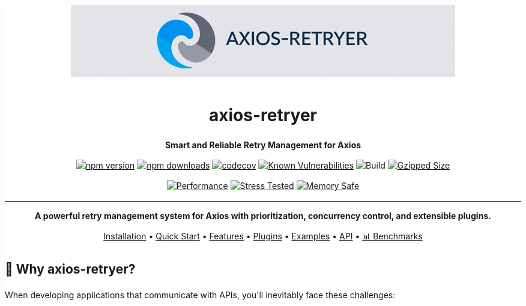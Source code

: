 <div align="center">
  <img src="assets/axios-retryer-logo.png" alt="axios-retryer logo" />
  <h1>axios-retryer</h1>
  <p><strong>Smart and Reliable Retry Management for Axios</strong></p>
  
  [![npm version](https://img.shields.io/npm/v/axios-retryer.svg)](https://www.npmjs.com/package/axios-retryer?target=_blank)
  [![npm downloads](https://img.shields.io/npm/dm/axios-retryer.svg)](https://www.npmjs.com/package/axios-retryer?target=_blank)
  [![codecov](https://codecov.io/github/sampleXbro/axios-retryer/graph/badge.svg?token=BRQB5DJVLK)](https://codecov.io/github/sampleXbro/axios-retryer?target=_blank)
  [![Known Vulnerabilities](https://snyk.io/test/github/sampleXbro/axios-retryer/badge.svg)](https://snyk.io/test/github/sampleXbro/axios-retryer?target=_blank)
  ![Build](https://github.com/sampleXbro/axios-retryer/actions/workflows/publish.yml/badge.svg?target=_blank)
  [![Gzipped Size](https://img.shields.io/bundlephobia/minzip/axios-retryer)](https://bundlephobia.com/package/axios-retryer?target=_blank)
  
  
  [![Performance](https://img.shields.io/badge/Performance-247%20req%2Fsec-brightgreen)](BENCHMARK_RESULTS.md)
  [![Stress Tested](https://img.shields.io/badge/Stress%20Tested-73%25%20Recovery-success)](BENCHMARK_RESULTS.md)
  [![Memory Safe](https://img.shields.io/badge/Memory-19MB%20Delta-brightgreen)](BENCHMARK_RESULTS.md)
</div>

<hr />

<p align="center">
  <b>A powerful retry management system for Axios with prioritization, concurrency control, and extensible plugins.</b>
</p>

<p align="center">
  <a href="#-installation">Installation</a> •
  <a href="#-quick-start">Quick Start</a> •
  <a href="#-key-features">Features</a> •
  <a href="#-plugins">Plugins</a> •
  <a href="#-examples">Examples</a> •
  <a href="#-api-reference">API</a> •
  <a href="BENCHMARK_RESULTS.md">📊 Benchmarks</a>
</p>

## 🤔 Why axios-retryer?

When developing applications that communicate with APIs, you'll inevitably face these challenges:
